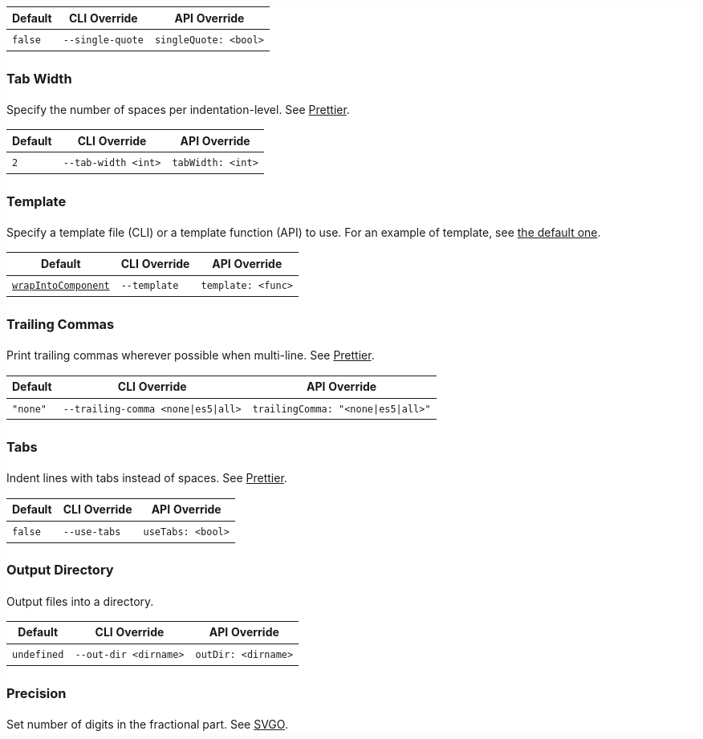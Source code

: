 | Default | CLI Override     | API Override          |
| ------- | ---------------- | --------------------- |
| `false` | `--single-quote` | `singleQuote: <bool>` |

### Tab Width

Specify the number of spaces per indentation-level. See
[Prettier](https://github.com/prettier/prettier/blob/master/README.md#tab-width).

| Default | CLI Override        | API Override      |
| ------- | ------------------- | ----------------- |
| `2`     | `--tab-width <int>` | `tabWidth: <int>` |

### Template

Specify a template file (CLI) or a template function (API) to use. For an
example of template, see [the default one](src/transforms/wrapIntoComponent.js).

| Default                                                    | CLI Override | API Override       |
| ---------------------------------------------------------- | ------------ | ------------------ |
| [`wrapIntoComponent`](src/transforms/wrapIntoComponent.js) | `--template` | `template: <func>` |

### Trailing Commas

Print trailing commas wherever possible when multi-line. See
[Prettier](https://github.com/prettier/prettier/blob/master/README.md#trailing-commas).

| Default  | CLI Override                                           | API Override                                           |
| -------- | ------------------------------------------------------ | ------------------------------------------------------ |
| `"none"` | <code>--trailing-comma <none&#124;es5&#124;all></code> | <code>trailingComma: "<none&#124;es5&#124;all>"</code> |

### Tabs

Indent lines with tabs instead of spaces. See
[Prettier](https://github.com/prettier/prettier/blob/master/README.md#tabs).

| Default | CLI Override | API Override      |
| ------- | ------------ | ----------------- |
| `false` | `--use-tabs` | `useTabs: <bool>` |

### Output Directory

Output files into a directory.

| Default     | CLI Override          | API Override        |
| ----------- | --------------------- | ------------------- |
| `undefined` | `--out-dir <dirname>` | `outDir: <dirname>` |

### Precision

Set number of digits in the fractional part. See
[SVGO](https://github.com/svg/svgo).
